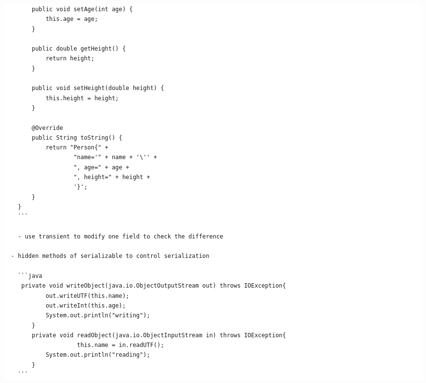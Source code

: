 	  	    public void setAge(int age) {
	  	        this.age = age;
	  	    }
	  	
	  	    public double getHeight() {
	  	        return height;
	  	    }
	  	
	  	    public void setHeight(double height) {
	  	        this.height = height;
	  	    }
	  	
	  	    @Override
	  	    public String toString() {
	  	        return "Person{" +
	  	                "name='" + name + '\'' +
	  	                ", age=" + age +
	  	                ", height=" + height +
	  	                '}';
	  	    }
	  	}
	  	```

	  	- use transient to modify one field to check the difference

	  - hidden methods of serializable to control serialization

	  	```java
	  	 private void writeObject(java.io.ObjectOutputStream out) throws IOException{
	  	        out.writeUTF(this.name);
	  	        out.writeInt(this.age);
	  	        System.out.println("writing");
	  	    }
	  	    private void readObject(java.io.ObjectInputStream in) throws IOException{
	  	   			     this.name = in.readUTF();
	  	        System.out.println("reading");
	  	    }
	  	```

	
